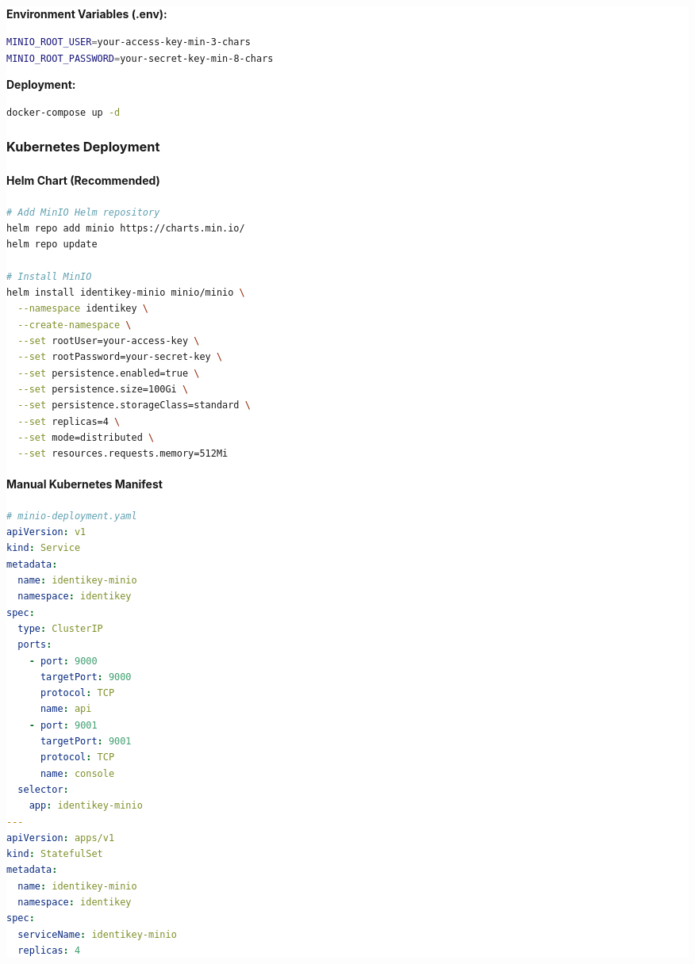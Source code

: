 **Environment Variables (.env):**

```bash
MINIO_ROOT_USER=your-access-key-min-3-chars
MINIO_ROOT_PASSWORD=your-secret-key-min-8-chars
```

**Deployment:**

```bash
docker-compose up -d
```

### Kubernetes Deployment

#### Helm Chart (Recommended)

```bash
# Add MinIO Helm repository
helm repo add minio https://charts.min.io/
helm repo update

# Install MinIO
helm install identikey-minio minio/minio \
  --namespace identikey \
  --create-namespace \
  --set rootUser=your-access-key \
  --set rootPassword=your-secret-key \
  --set persistence.enabled=true \
  --set persistence.size=100Gi \
  --set persistence.storageClass=standard \
  --set replicas=4 \
  --set mode=distributed \
  --set resources.requests.memory=512Mi
```

#### Manual Kubernetes Manifest

```yaml
# minio-deployment.yaml
apiVersion: v1
kind: Service
metadata:
  name: identikey-minio
  namespace: identikey
spec:
  type: ClusterIP
  ports:
    - port: 9000
      targetPort: 9000
      protocol: TCP
      name: api
    - port: 9001
      targetPort: 9001
      protocol: TCP
      name: console
  selector:
    app: identikey-minio
---
apiVersion: apps/v1
kind: StatefulSet
metadata:
  name: identikey-minio
  namespace: identikey
spec:
  serviceName: identikey-minio
  replicas: 4
```
